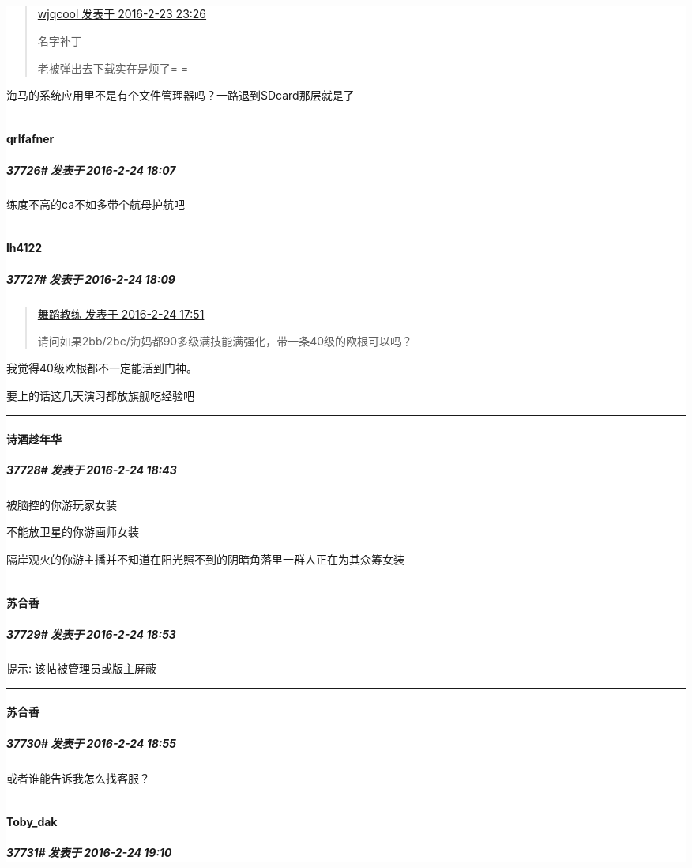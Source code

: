<blockquote><a href="httphttps://bbs.saraba1st.com/2b/forum.php?mod=redirect&amp;goto=findpost&amp;pid=31649337&amp;ptid=1065797" target="_blank">wjqcool 发表于 2016-2-23 23:26</a>

名字补丁

老被弹出去下载实在是烦了= =</blockquote>
海马的系统应用里不是有个文件管理器吗？一路退到SDcard那层就是了

*****

####  qrlfafner  
##### 37726#       发表于 2016-2-24 18:07

练度不高的ca不如多带个航母护航吧

*****

####  lh4122  
##### 37727#       发表于 2016-2-24 18:09

<blockquote><a href="httphttps://bbs.saraba1st.com/2b/forum.php?mod=redirect&amp;goto=findpost&amp;pid=31655418&amp;ptid=1065797" target="_blank">舞蹈教练 发表于 2016-2-24 17:51</a>

请问如果2bb/2bc/海妈都90多级满技能满强化，带一条40级的欧根可以吗？</blockquote>
我觉得40级欧根都不一定能活到门神。

要上的话这几天演习都放旗舰吃经验吧

*****

####  诗酒趁年华  
##### 37728#       发表于 2016-2-24 18:43

被脑控的你游玩家女装

不能放卫星的你游画师女装

隔岸观火的你游主播并不知道在阳光照不到的阴暗角落里一群人正在为其众筹女装

*****

####  苏合香  
##### 37729#       发表于 2016-2-24 18:53

提示: 该帖被管理员或版主屏蔽

*****

####  苏合香  
##### 37730#       发表于 2016-2-24 18:55

或者谁能告诉我怎么找客服？

*****

####  Toby_dak  
##### 37731#       发表于 2016-2-24 19:10
